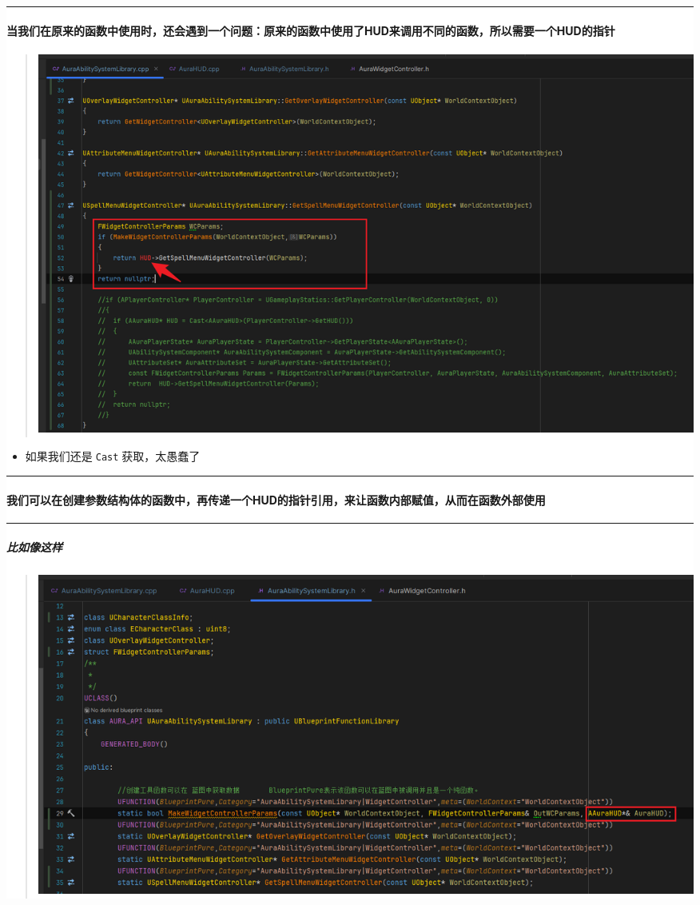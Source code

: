 
------

#### 当我们在原来的函数中使用时，还会遇到一个问题：原来的函数中使用了HUD来调用不同的函数，所以需要一个HUD的指针
>![image-20240918152605094](./Image/GAS_134/25.png)

- 如果我们还是 `Cast` 获取，太愚蠢了


------

#### 我们可以在创建参数结构体的函数中，再传递一个HUD的指针引用，来让函数内部赋值，从而在函数外部使用


------

##### 比如像这样
>![](./Image/GAS_134/26.png)